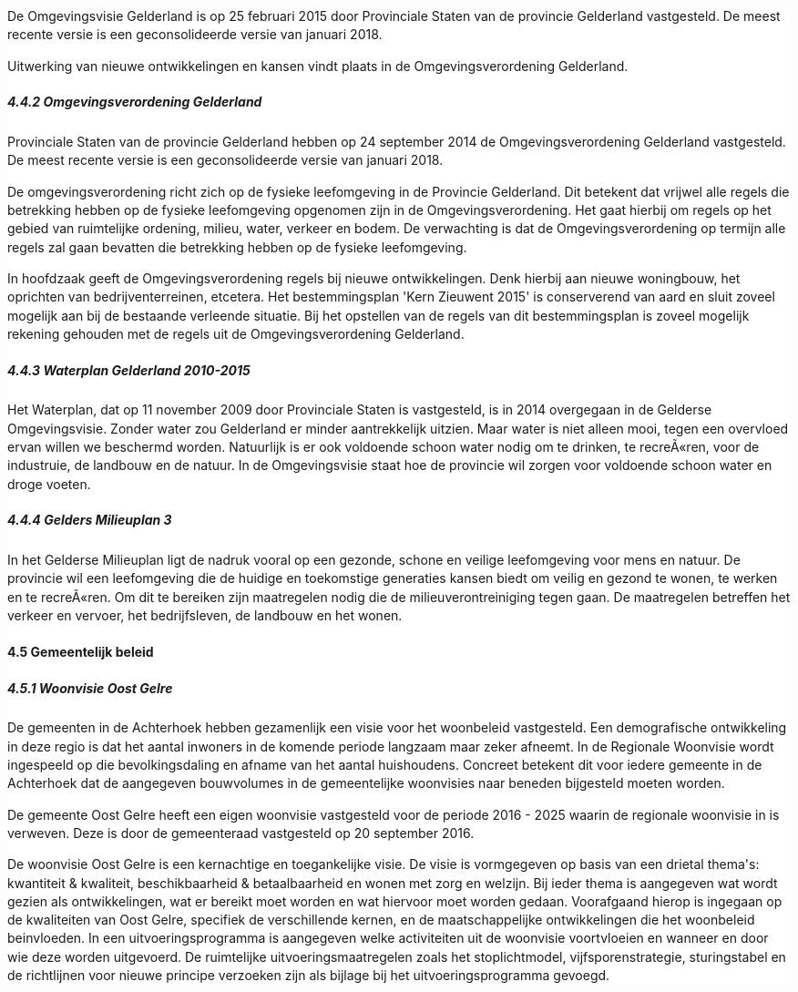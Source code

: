 De Omgevingsvisie Gelderland is op 25 februari 2015 door Provinciale Staten van de provincie Gelderland vastgesteld. De meest recente versie is een geconsolideerde versie van januari 2018\.

Uitwerking van nieuwe ontwikkelingen en kansen vindt plaats in de Omgevingsverordening Gelderland.

##### 4\.4\.2 Omgevingsverordening Gelderland

Provinciale Staten van de provincie Gelderland hebben op 24 september 2014 de Omgevingsverordening Gelderland vastgesteld. De meest recente versie is een geconsolideerde versie van januari 2018\.

De omgevingsverordening richt zich op de fysieke leefomgeving in de Provincie Gelderland. Dit betekent dat vrijwel alle regels die betrekking hebben op de fysieke leefomgeving opgenomen zijn in de Omgevingsverordening. Het gaat hierbij om regels op het gebied van ruimtelijke ordening, milieu, water, verkeer en bodem. De verwachting is dat de Omgevingsverordening op termijn alle regels zal gaan bevatten die betrekking hebben op de fysieke leefomgeving.

In hoofdzaak geeft de Omgevingsverordening regels bij nieuwe ontwikkelingen. Denk hierbij aan nieuwe woningbouw, het oprichten van bedrijventerreinen, etcetera. Het bestemmingsplan 'Kern Zieuwent 2015' is conserverend van aard en sluit zoveel mogelijk aan bij de bestaande verleende situatie. Bij het opstellen van de regels van dit bestemmingsplan is zoveel mogelijk rekening gehouden met de regels uit de Omgevingsverordening Gelderland.

##### 4\.4\.3 Waterplan Gelderland 2010\-2015

Het Waterplan, dat op 11 november 2009 door Provinciale Staten is vastgesteld, is in 2014 overgegaan in de Gelderse Omgevingsvisie. Zonder water zou Gelderland er minder aantrekkelijk uitzien. Maar water is niet alleen mooi, tegen een overvloed ervan willen we beschermd worden. Natuurlijk is er ook voldoende schoon water nodig om te drinken, te recreÃ«ren, voor de industruie, de landbouw en de natuur. In de Omgevingsvisie staat hoe de provincie wil zorgen voor voldoende schoon water en droge voeten.

##### 4\.4\.4 Gelders Milieuplan 3

In het Gelderse Milieuplan ligt de nadruk vooral op een gezonde, schone en veilige leefomgeving voor mens en natuur. De provincie wil een leefomgeving die de huidige en toekomstige generaties kansen biedt om veilig en gezond te wonen, te werken en te recreÃ«ren. Om dit te bereiken zijn maatregelen nodig die de milieuverontreiniging tegen gaan. De maatregelen betreffen het verkeer en vervoer, het bedrijfsleven, de landbouw en het wonen.

#### 4\.5 Gemeentelijk beleid

##### 4\.5\.1 Woonvisie Oost Gelre

De gemeenten in de Achterhoek hebben gezamenlijk een visie voor het woonbeleid vastgesteld. Een demografische ontwikkeling in deze regio is dat het aantal inwoners in de komende periode langzaam maar zeker afneemt. In de Regionale Woonvisie wordt ingespeeld op die bevolkingsdaling en afname van het aantal huishoudens. Concreet betekent dit voor iedere gemeente in de Achterhoek dat de aangegeven bouwvolumes in de gemeentelijke woonvisies naar beneden bijgesteld moeten worden.

De gemeente Oost Gelre heeft een eigen woonvisie vastgesteld voor de periode 2016 \- 2025 waarin de regionale woonvisie in is verweven. Deze is door de gemeenteraad vastgesteld op 20 september 2016\.

De woonvisie Oost Gelre is een kernachtige en toegankelijke visie. De visie is vormgegeven op basis van een drietal thema's: kwantiteit \& kwaliteit, beschikbaarheid \& betaalbaarheid en wonen met zorg en welzijn. Bij ieder thema is aangegeven wat wordt gezien als ontwikkelingen, wat er bereikt moet worden en wat hiervoor moet worden gedaan. Voorafgaand hierop is ingegaan op de kwaliteiten van Oost Gelre, specifiek de verschillende kernen, en de maatschappelijke ontwikkelingen die het woonbeleid beinvloeden. In een uitvoeringsprogramma is aangegeven welke activiteiten uit de woonvisie voortvloeien en wanneer en door wie deze worden uitgevoerd. De ruimtelijke uitvoeringsmaatregelen zoals het stoplichtmodel, vijfsporenstrategie, sturingstabel en de richtlijnen voor nieuwe principe verzoeken zijn als bijlage bij het uitvoeringsprogramma gevoegd.
